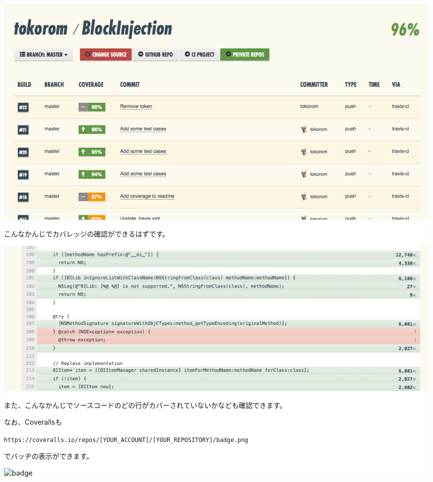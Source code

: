 ![coveralls_list](https://raw.githubusercontent.com/tokorom/tokorom.github.com/images/images/coveralls_list.png)

こんなかんじでカバレッジの確認ができるはずです。

![coveralls_source](https://raw.githubusercontent.com/tokorom/tokorom.github.com/images/images/coveralls_source.png)

また、こんなかんじでソースコードのどの行がカバーされていないかなども確認できます。

なお、Coverallsも

```
https://coveralls.io/repos/[YOUR_ACCOUNT]/[YOUR_REPOSITORY]/badge.png
```

でバッヂの表示ができます。

![badge](https://raw.githubusercontent.com/tokorom/tokorom.github.com/images/images/badge.png)
